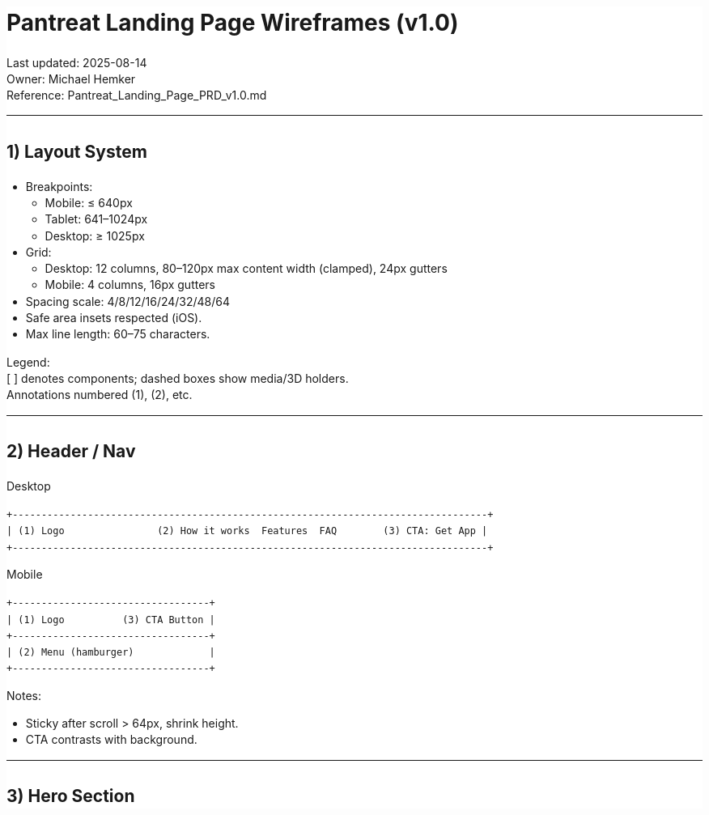 # Pantreat Landing Page Wireframes (v1.0)

Last updated: 2025-08-14  
Owner: Michael Hemker  
Reference: Pantreat_Landing_Page_PRD_v1.0.md

---

## 1) Layout System

- Breakpoints:  
  - Mobile: ≤ 640px  
  - Tablet: 641–1024px  
  - Desktop: ≥ 1025px
- Grid:  
  - Desktop: 12 columns, 80–120px max content width (clamped), 24px gutters  
  - Mobile: 4 columns, 16px gutters
- Spacing scale: 4/8/12/16/24/32/48/64
- Safe area insets respected (iOS).  
- Max line length: 60–75 characters.

Legend:  
[ ] denotes components; dashed boxes show media/3D holders.  
Annotations numbered (1), (2), etc.

---

## 2) Header / Nav

Desktop
```
+----------------------------------------------------------------------------------+
| (1) Logo                (2) How it works  Features  FAQ        (3) CTA: Get App |
+----------------------------------------------------------------------------------+
```
Mobile
```
+----------------------------------+
| (1) Logo          (3) CTA Button |
+----------------------------------+
| (2) Menu (hamburger)             |
+----------------------------------+
```
Notes:
- Sticky after scroll > 64px, shrink height.  
- CTA contrasts with background.

---

## 3) Hero Section

